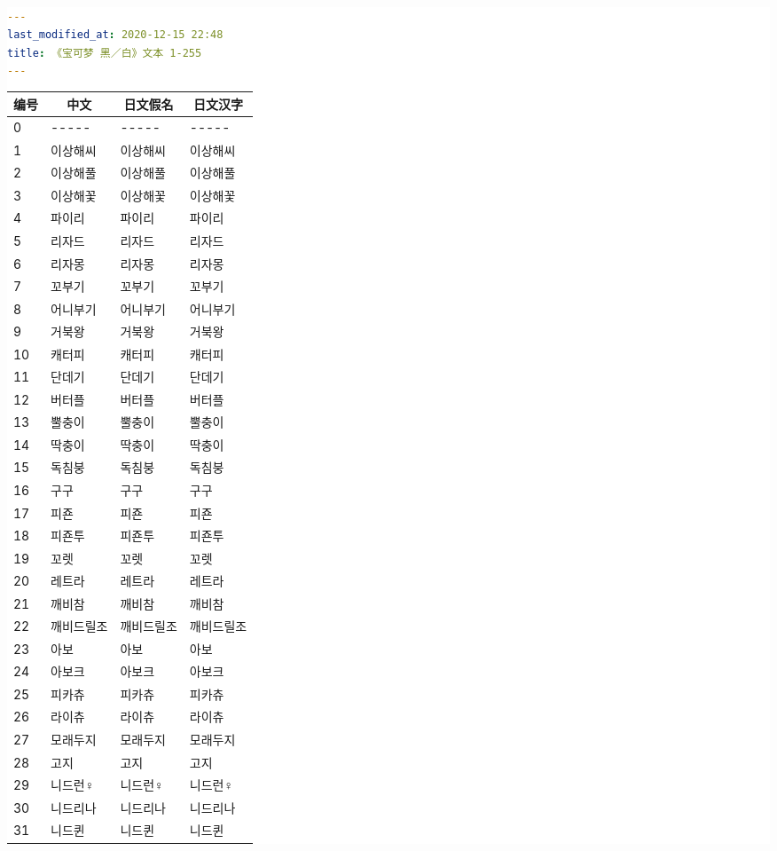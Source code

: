 ```yaml
---
last_modified_at: 2020-12-15 22:48
title: 《宝可梦 黑／白》文本 1-255
---
```

| 编号 | 中文 | 日文假名 | 日文汉字 |
| ---- | ---- | ---- | --- |
| 0 | ----- | ----- | ----- |
| 1 | 이상해씨 | 이상해씨 | 이상해씨 |
| 2 | 이상해풀 | 이상해풀 | 이상해풀 |
| 3 | 이상해꽃 | 이상해꽃 | 이상해꽃 |
| 4 | 파이리 | 파이리 | 파이리 |
| 5 | 리자드 | 리자드 | 리자드 |
| 6 | 리자몽 | 리자몽 | 리자몽 |
| 7 | 꼬부기 | 꼬부기 | 꼬부기 |
| 8 | 어니부기 | 어니부기 | 어니부기 |
| 9 | 거북왕 | 거북왕 | 거북왕 |
| 10 | 캐터피 | 캐터피 | 캐터피 |
| 11 | 단데기 | 단데기 | 단데기 |
| 12 | 버터플 | 버터플 | 버터플 |
| 13 | 뿔충이 | 뿔충이 | 뿔충이 |
| 14 | 딱충이 | 딱충이 | 딱충이 |
| 15 | 독침붕 | 독침붕 | 독침붕 |
| 16 | 구구 | 구구 | 구구 |
| 17 | 피죤 | 피죤 | 피죤 |
| 18 | 피죤투 | 피죤투 | 피죤투 |
| 19 | 꼬렛 | 꼬렛 | 꼬렛 |
| 20 | 레트라 | 레트라 | 레트라 |
| 21 | 깨비참 | 깨비참 | 깨비참 |
| 22 | 깨비드릴조 | 깨비드릴조 | 깨비드릴조 |
| 23 | 아보 | 아보 | 아보 |
| 24 | 아보크 | 아보크 | 아보크 |
| 25 | 피카츄 | 피카츄 | 피카츄 |
| 26 | 라이츄 | 라이츄 | 라이츄 |
| 27 | 모래두지 | 모래두지 | 모래두지 |
| 28 | 고지 | 고지 | 고지 |
| 29 | 니드런♀ | 니드런♀ | 니드런♀ |
| 30 | 니드리나 | 니드리나 | 니드리나 |
| 31 | 니드퀸 | 니드퀸 | 니드퀸 |